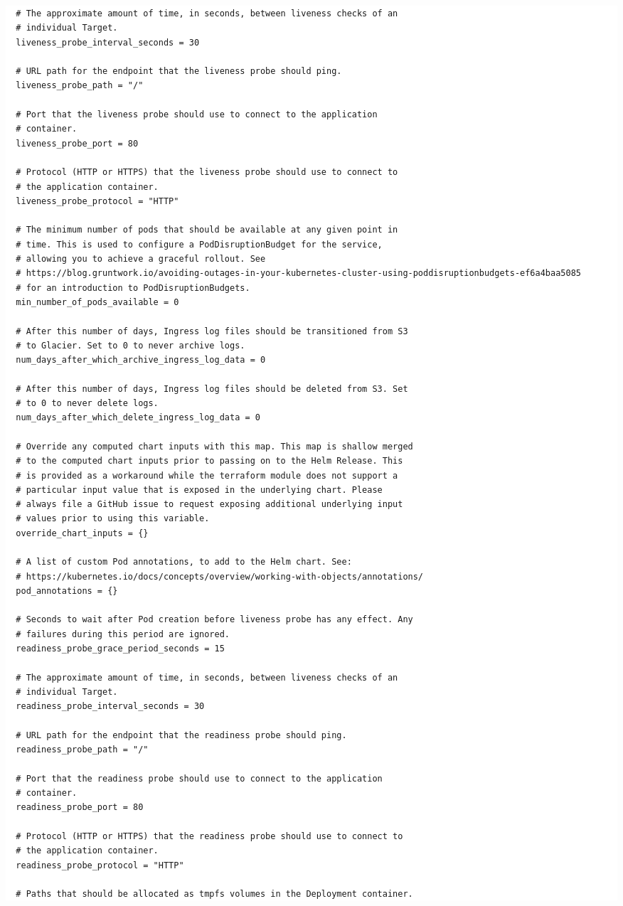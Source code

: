 ```hcl title="terragrunt.hcl"
  # The approximate amount of time, in seconds, between liveness checks of an
  # individual Target.
  liveness_probe_interval_seconds = 30

  # URL path for the endpoint that the liveness probe should ping.
  liveness_probe_path = "/"

  # Port that the liveness probe should use to connect to the application
  # container.
  liveness_probe_port = 80

  # Protocol (HTTP or HTTPS) that the liveness probe should use to connect to
  # the application container.
  liveness_probe_protocol = "HTTP"

  # The minimum number of pods that should be available at any given point in
  # time. This is used to configure a PodDisruptionBudget for the service,
  # allowing you to achieve a graceful rollout. See
  # https://blog.gruntwork.io/avoiding-outages-in-your-kubernetes-cluster-using-poddisruptionbudgets-ef6a4baa5085
  # for an introduction to PodDisruptionBudgets.
  min_number_of_pods_available = 0

  # After this number of days, Ingress log files should be transitioned from S3
  # to Glacier. Set to 0 to never archive logs.
  num_days_after_which_archive_ingress_log_data = 0

  # After this number of days, Ingress log files should be deleted from S3. Set
  # to 0 to never delete logs.
  num_days_after_which_delete_ingress_log_data = 0

  # Override any computed chart inputs with this map. This map is shallow merged
  # to the computed chart inputs prior to passing on to the Helm Release. This
  # is provided as a workaround while the terraform module does not support a
  # particular input value that is exposed in the underlying chart. Please
  # always file a GitHub issue to request exposing additional underlying input
  # values prior to using this variable.
  override_chart_inputs = {}

  # A list of custom Pod annotations, to add to the Helm chart. See:
  # https://kubernetes.io/docs/concepts/overview/working-with-objects/annotations/
  pod_annotations = {}

  # Seconds to wait after Pod creation before liveness probe has any effect. Any
  # failures during this period are ignored.
  readiness_probe_grace_period_seconds = 15

  # The approximate amount of time, in seconds, between liveness checks of an
  # individual Target.
  readiness_probe_interval_seconds = 30

  # URL path for the endpoint that the readiness probe should ping.
  readiness_probe_path = "/"

  # Port that the readiness probe should use to connect to the application
  # container.
  readiness_probe_port = 80

  # Protocol (HTTP or HTTPS) that the readiness probe should use to connect to
  # the application container.
  readiness_probe_protocol = "HTTP"

  # Paths that should be allocated as tmpfs volumes in the Deployment container.
```